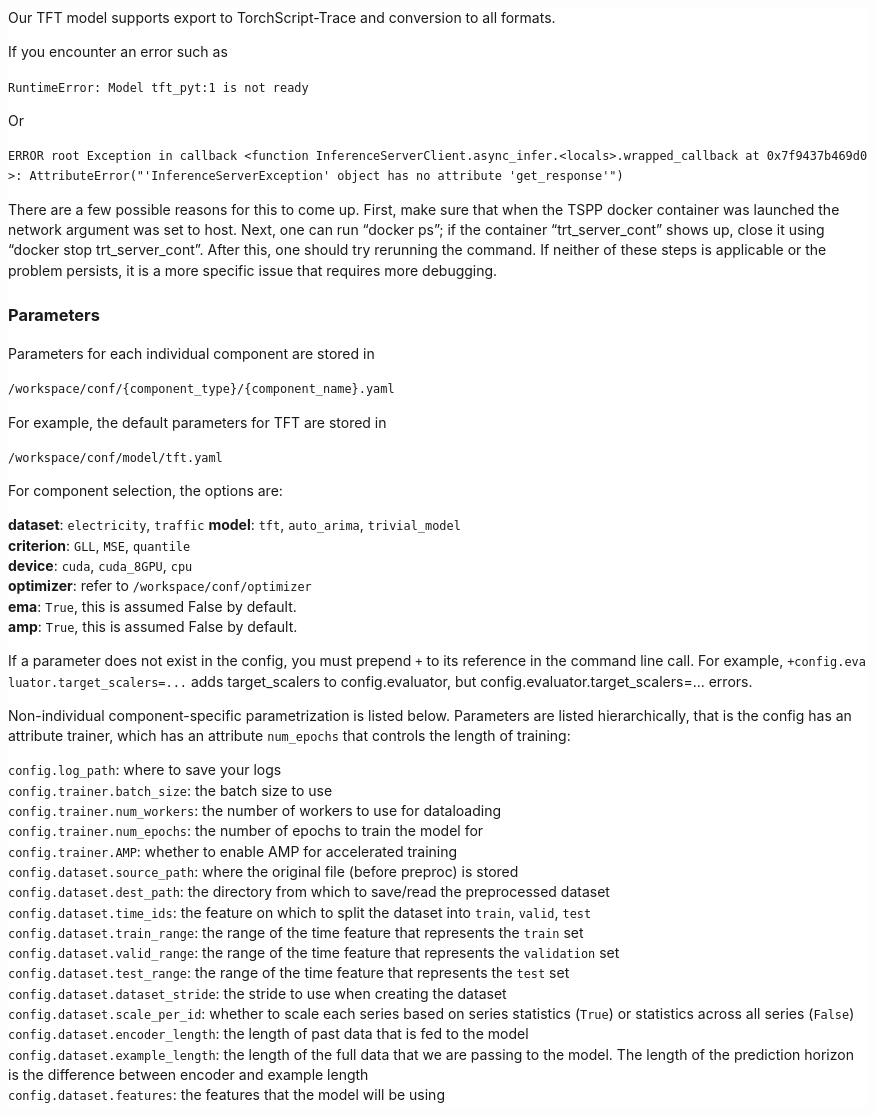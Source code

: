 Our TFT model supports export to TorchScript-Trace and conversion to all formats.  

If you encounter an error such as 
```
RuntimeError: Model tft_pyt:1 is not ready
```
Or 
```
ERROR root Exception in callback <function InferenceServerClient.async_infer.<locals>.wrapped_callback at 0x7f9437b469d0>: AttributeError("'InferenceServerException' object has no attribute 'get_response'")
```
There are a few possible reasons for this to come up. First, make sure that when the TSPP docker container was launched the network argument was set to host.  Next, one can run “docker ps”; if the container “trt_server_cont” shows up, close it using “docker stop trt_server_cont”.  After this, one should try rerunning the command.  If neither of these steps is applicable or the problem persists, it is a more specific issue that requires more debugging.



### Parameters

Parameters for each individual component are stored in 
```
/workspace/conf/{component_type}/{component_name}.yaml
```

For example, the default parameters for TFT are stored in 
```
/workspace/conf/model/tft.yaml
```

For component selection, the options are:

**dataset**: `electricity`, `traffic`
**model**: `tft`, `auto_arima`, `trivial_model`  
**criterion**: `GLL`, `MSE`, `quantile`  
**device**: `cuda`, `cuda_8GPU`, `cpu`  
**optimizer**: refer to `/workspace/conf/optimizer`  
**ema**: `True`, this is assumed False by default.  
**amp**: `True`, this is assumed False by default.



If a parameter does not exist in the config, you must prepend `+` to its reference in the command line call. For example, `+config.evaluator.target_scalers=...` adds target_scalers to config.evaluator, but config.evaluator.target_scalers=... errors.

Non-individual component-specific parametrization is listed below. Parameters are listed hierarchically, that is the config has an attribute trainer, which has an attribute `num_epochs` that controls the length of training:

`config.log_path`: where to save your logs  
`config.trainer.batch_size`: the batch size to use  
`config.trainer.num_workers`: the number of workers to use for dataloading  
`config.trainer.num_epochs`: the number of epochs to train the model for  
`config.trainer.AMP`: whether to enable AMP for accelerated training  
`config.dataset.source_path`: where the original file (before preproc) is stored  
`config.dataset.dest_path`: the directory from which to save/read the preprocessed dataset  
`config.dataset.time_ids`: the feature on which to split the dataset into `train`, `valid`, `test`  
`config.dataset.train_range`: the range of the time feature that represents the `train` set  
`config.dataset.valid_range`: the range of the time feature that represents the `validation` set  
`config.dataset.test_range`: the range of the time feature that represents the `test` set  
`config.dataset.dataset_stride`: the stride to use when creating the dataset  
`config.dataset.scale_per_id`: whether to scale each series based on series statistics (`True`) or statistics across all series (`False`)  
`config.dataset.encoder_length`: the length of past data that is fed to the model  
`config.dataset.example_length`: the length of the full data that we are passing to the model. The length of the prediction horizon is the difference between encoder and example length  
`config.dataset.features`: the features that the model will be using  